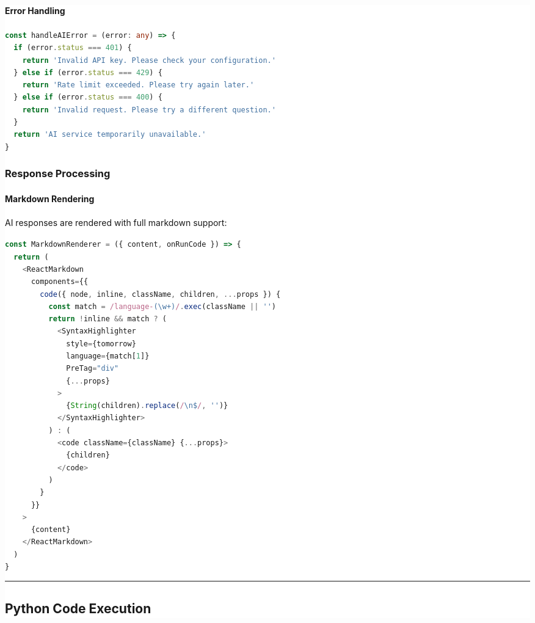 #### Error Handling
```typescript
const handleAIError = (error: any) => {
  if (error.status === 401) {
    return 'Invalid API key. Please check your configuration.'
  } else if (error.status === 429) {
    return 'Rate limit exceeded. Please try again later.'
  } else if (error.status === 400) {
    return 'Invalid request. Please try a different question.'
  }
  return 'AI service temporarily unavailable.'
}
```

### Response Processing

#### Markdown Rendering
AI responses are rendered with full markdown support:

```typescript
const MarkdownRenderer = ({ content, onRunCode }) => {
  return (
    <ReactMarkdown
      components={{
        code({ node, inline, className, children, ...props }) {
          const match = /language-(\w+)/.exec(className || '')
          return !inline && match ? (
            <SyntaxHighlighter
              style={tomorrow}
              language={match[1]}
              PreTag="div"
              {...props}
            >
              {String(children).replace(/\n$/, '')}
            </SyntaxHighlighter>
          ) : (
            <code className={className} {...props}>
              {children}
            </code>
          )
        }
      }}
    >
      {content}
    </ReactMarkdown>
  )
}
```

---

## Python Code Execution
